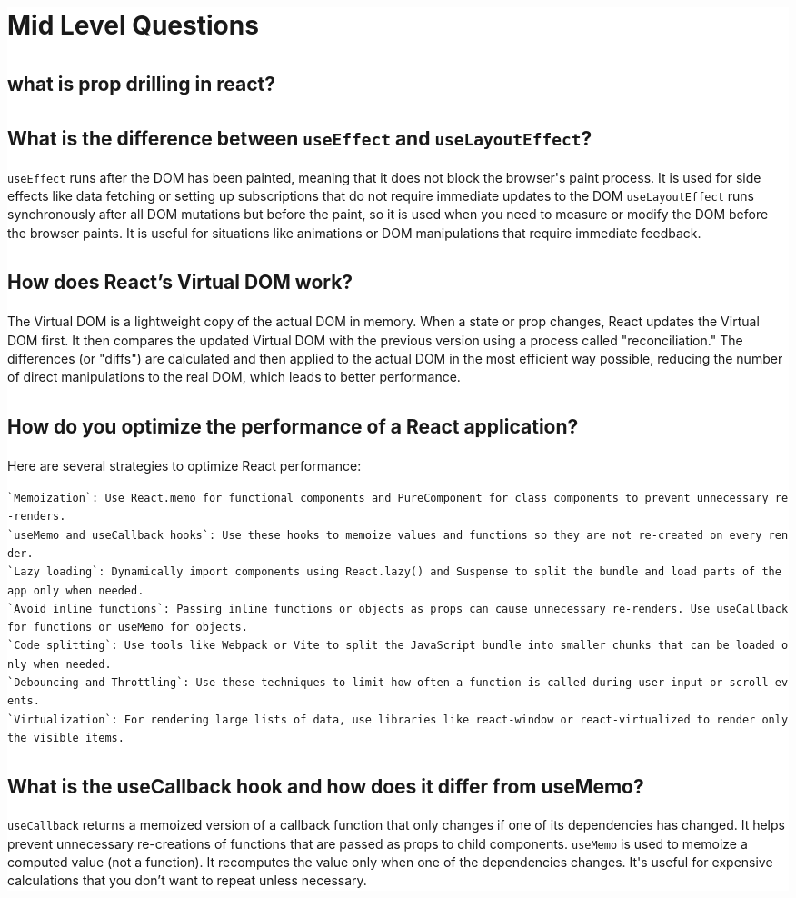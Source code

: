 # Mid Level Questions

## what is prop drilling in react?


## What is the difference between `useEffect` and `useLayoutEffect`?
  `useEffect` runs after the DOM has been painted, meaning that it does not block the browser's paint process. It is used for side effects like data fetching or setting up subscriptions that do not require immediate updates to the DOM
  `useLayoutEffect` runs synchronously after all DOM mutations but before the paint, so it is used when you need to measure or modify the DOM before the browser paints. It is useful for situations like animations or DOM manipulations that require immediate feedback.

## How does React’s Virtual DOM work?
  The Virtual DOM is a lightweight copy of the actual DOM in memory. When a state or prop changes, React updates the Virtual DOM first. It then compares the updated Virtual DOM with the previous version using a process called "reconciliation." The differences (or "diffs") are calculated and then applied to the actual DOM in the most efficient way possible, reducing the number of direct manipulations to the real DOM, which leads to better performance.

## How do you optimize the performance of a React application?
  Here are several strategies to optimize React performance:

    `Memoization`: Use React.memo for functional components and PureComponent for class components to prevent unnecessary re-renders.
    `useMemo and useCallback hooks`: Use these hooks to memoize values and functions so they are not re-created on every render.
    `Lazy loading`: Dynamically import components using React.lazy() and Suspense to split the bundle and load parts of the app only when needed.
    `Avoid inline functions`: Passing inline functions or objects as props can cause unnecessary re-renders. Use useCallback for functions or useMemo for objects.
    `Code splitting`: Use tools like Webpack or Vite to split the JavaScript bundle into smaller chunks that can be loaded only when needed.
    `Debouncing and Throttling`: Use these techniques to limit how often a function is called during user input or scroll events.
    `Virtualization`: For rendering large lists of data, use libraries like react-window or react-virtualized to render only the visible items.

## What is the useCallback hook and how does it differ from useMemo?
  `useCallback` returns a memoized version of a callback function that only changes if one of its dependencies has changed. It helps prevent unnecessary re-creations of functions that are passed as props to child components.
  `useMemo` is used to memoize a computed value (not a function). It recomputes the value only when one of the dependencies changes. It's useful for expensive calculations that you don’t want to repeat unless necessary.

